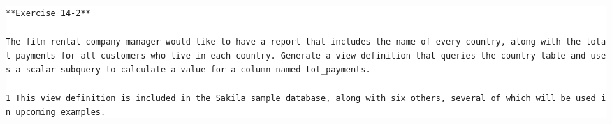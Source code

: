 ```
**Exercise 14-2**

The film rental company manager would like to have a report that includes the name of every country, along with the total payments for all customers who live in each country. Generate a view definition that queries the country table and uses a scalar subquery to calculate a value for a column named tot_payments.

1 This view definition is included in the Sakila sample database, along with six others, several of which will be used in upcoming examples.